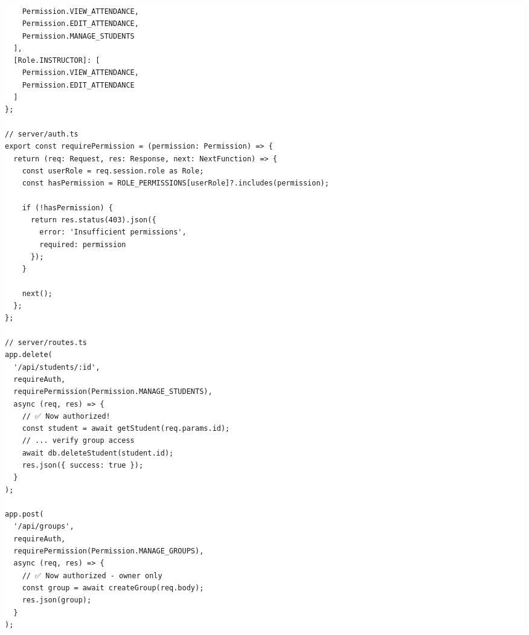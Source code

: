 ```
    Permission.VIEW_ATTENDANCE,
    Permission.EDIT_ATTENDANCE,
    Permission.MANAGE_STUDENTS
  ],
  [Role.INSTRUCTOR]: [
    Permission.VIEW_ATTENDANCE,
    Permission.EDIT_ATTENDANCE
  ]
};

// server/auth.ts
export const requirePermission = (permission: Permission) => {
  return (req: Request, res: Response, next: NextFunction) => {
    const userRole = req.session.role as Role;
    const hasPermission = ROLE_PERMISSIONS[userRole]?.includes(permission);

    if (!hasPermission) {
      return res.status(403).json({
        error: 'Insufficient permissions',
        required: permission
      });
    }

    next();
  };
};

// server/routes.ts
app.delete(
  '/api/students/:id',
  requireAuth,
  requirePermission(Permission.MANAGE_STUDENTS),
  async (req, res) => {
    // ✅ Now authorized!
    const student = await getStudent(req.params.id);
    // ... verify group access
    await db.deleteStudent(student.id);
    res.json({ success: true });
  }
);

app.post(
  '/api/groups',
  requireAuth,
  requirePermission(Permission.MANAGE_GROUPS),
  async (req, res) => {
    // ✅ Now authorized - owner only
    const group = await createGroup(req.body);
    res.json(group);
  }
);
```


  [Role.OWNER]: [
  [Role.RECEPTION]: [